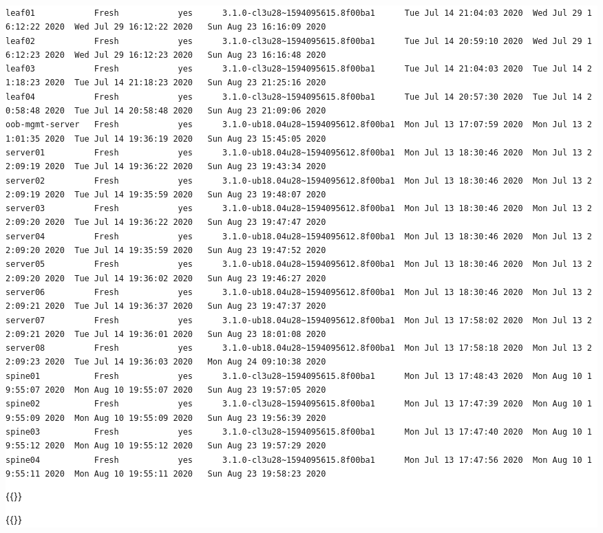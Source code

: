 ```
leaf01            Fresh            yes      3.1.0-cl3u28~1594095615.8f00ba1      Tue Jul 14 21:04:03 2020  Wed Jul 29 16:12:22 2020  Wed Jul 29 16:12:22 2020   Sun Aug 23 16:16:09 2020
leaf02            Fresh            yes      3.1.0-cl3u28~1594095615.8f00ba1      Tue Jul 14 20:59:10 2020  Wed Jul 29 16:12:23 2020  Wed Jul 29 16:12:23 2020   Sun Aug 23 16:16:48 2020
leaf03            Fresh            yes      3.1.0-cl3u28~1594095615.8f00ba1      Tue Jul 14 21:04:03 2020  Tue Jul 14 21:18:23 2020  Tue Jul 14 21:18:23 2020   Sun Aug 23 21:25:16 2020
leaf04            Fresh            yes      3.1.0-cl3u28~1594095615.8f00ba1      Tue Jul 14 20:57:30 2020  Tue Jul 14 20:58:48 2020  Tue Jul 14 20:58:48 2020   Sun Aug 23 21:09:06 2020
oob-mgmt-server   Fresh            yes      3.1.0-ub18.04u28~1594095612.8f00ba1  Mon Jul 13 17:07:59 2020  Mon Jul 13 21:01:35 2020  Tue Jul 14 19:36:19 2020   Sun Aug 23 15:45:05 2020
server01          Fresh            yes      3.1.0-ub18.04u28~1594095612.8f00ba1  Mon Jul 13 18:30:46 2020  Mon Jul 13 22:09:19 2020  Tue Jul 14 19:36:22 2020   Sun Aug 23 19:43:34 2020
server02          Fresh            yes      3.1.0-ub18.04u28~1594095612.8f00ba1  Mon Jul 13 18:30:46 2020  Mon Jul 13 22:09:19 2020  Tue Jul 14 19:35:59 2020   Sun Aug 23 19:48:07 2020
server03          Fresh            yes      3.1.0-ub18.04u28~1594095612.8f00ba1  Mon Jul 13 18:30:46 2020  Mon Jul 13 22:09:20 2020  Tue Jul 14 19:36:22 2020   Sun Aug 23 19:47:47 2020
server04          Fresh            yes      3.1.0-ub18.04u28~1594095612.8f00ba1  Mon Jul 13 18:30:46 2020  Mon Jul 13 22:09:20 2020  Tue Jul 14 19:35:59 2020   Sun Aug 23 19:47:52 2020
server05          Fresh            yes      3.1.0-ub18.04u28~1594095612.8f00ba1  Mon Jul 13 18:30:46 2020  Mon Jul 13 22:09:20 2020  Tue Jul 14 19:36:02 2020   Sun Aug 23 19:46:27 2020
server06          Fresh            yes      3.1.0-ub18.04u28~1594095612.8f00ba1  Mon Jul 13 18:30:46 2020  Mon Jul 13 22:09:21 2020  Tue Jul 14 19:36:37 2020   Sun Aug 23 19:47:37 2020
server07          Fresh            yes      3.1.0-ub18.04u28~1594095612.8f00ba1  Mon Jul 13 17:58:02 2020  Mon Jul 13 22:09:21 2020  Tue Jul 14 19:36:01 2020   Sun Aug 23 18:01:08 2020
server08          Fresh            yes      3.1.0-ub18.04u28~1594095612.8f00ba1  Mon Jul 13 17:58:18 2020  Mon Jul 13 22:09:23 2020  Tue Jul 14 19:36:03 2020   Mon Aug 24 09:10:38 2020
spine01           Fresh            yes      3.1.0-cl3u28~1594095615.8f00ba1      Mon Jul 13 17:48:43 2020  Mon Aug 10 19:55:07 2020  Mon Aug 10 19:55:07 2020   Sun Aug 23 19:57:05 2020
spine02           Fresh            yes      3.1.0-cl3u28~1594095615.8f00ba1      Mon Jul 13 17:47:39 2020  Mon Aug 10 19:55:09 2020  Mon Aug 10 19:55:09 2020   Sun Aug 23 19:56:39 2020
spine03           Fresh            yes      3.1.0-cl3u28~1594095615.8f00ba1      Mon Jul 13 17:47:40 2020  Mon Aug 10 19:55:12 2020  Mon Aug 10 19:55:12 2020   Sun Aug 23 19:57:29 2020
spine04           Fresh            yes      3.1.0-cl3u28~1594095615.8f00ba1      Mon Jul 13 17:47:56 2020  Mon Aug 10 19:55:11 2020  Mon Aug 10 19:55:11 2020   Sun Aug 23 19:58:23 2020
```

{{</tab>}}

{{</tabs>}}

<!-- Move to performance: new file "system services"

## Monitor Software Services

